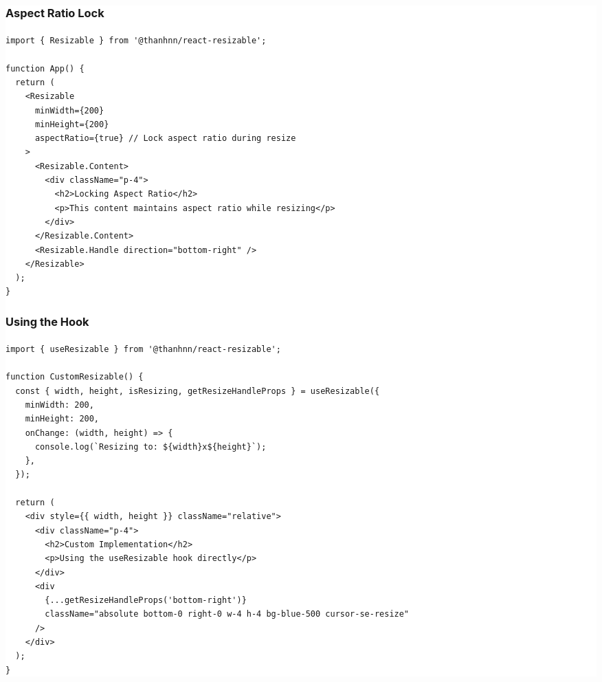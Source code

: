 ### Aspect Ratio Lock

```tsx
import { Resizable } from '@thanhnn/react-resizable';

function App() {
  return (
    <Resizable
      minWidth={200}
      minHeight={200}
      aspectRatio={true} // Lock aspect ratio during resize
    >
      <Resizable.Content>
        <div className="p-4">
          <h2>Locking Aspect Ratio</h2>
          <p>This content maintains aspect ratio while resizing</p>
        </div>
      </Resizable.Content>
      <Resizable.Handle direction="bottom-right" />
    </Resizable>
  );
}
```

### Using the Hook

```tsx
import { useResizable } from '@thanhnn/react-resizable';

function CustomResizable() {
  const { width, height, isResizing, getResizeHandleProps } = useResizable({
    minWidth: 200,
    minHeight: 200,
    onChange: (width, height) => {
      console.log(`Resizing to: ${width}x${height}`);
    },
  });

  return (
    <div style={{ width, height }} className="relative">
      <div className="p-4">
        <h2>Custom Implementation</h2>
        <p>Using the useResizable hook directly</p>
      </div>
      <div
        {...getResizeHandleProps('bottom-right')}
        className="absolute bottom-0 right-0 w-4 h-4 bg-blue-500 cursor-se-resize"
      />
    </div>
  );
}
```
